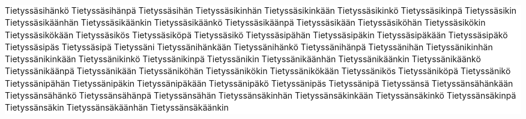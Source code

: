 Tietyssäsihänkö
Tietyssäsihänpä
Tietyssäsihän
Tietyssäsikinhän
Tietyssäsikinkään
Tietyssäsikinkö
Tietyssäsikinpä
Tietyssäsikin
Tietyssäsikäänhän
Tietyssäsikäänkin
Tietyssäsikäänkö
Tietyssäsikäänpä
Tietyssäsikään
Tietyssäsiköhän
Tietyssäsikökin
Tietyssäsikökään
Tietyssäsikös
Tietyssäsiköpä
Tietyssäsikö
Tietyssäsipähän
Tietyssäsipäkin
Tietyssäsipäkään
Tietyssäsipäkö
Tietyssäsipäs
Tietyssäsipä
Tietyssäni
Tietyssänihänkään
Tietyssänihänkö
Tietyssänihänpä
Tietyssänihän
Tietyssänikinhän
Tietyssänikinkään
Tietyssänikinkö
Tietyssänikinpä
Tietyssänikin
Tietyssänikäänhän
Tietyssänikäänkin
Tietyssänikäänkö
Tietyssänikäänpä
Tietyssänikään
Tietyssäniköhän
Tietyssänikökin
Tietyssänikökään
Tietyssänikös
Tietyssäniköpä
Tietyssänikö
Tietyssänipähän
Tietyssänipäkin
Tietyssänipäkään
Tietyssänipäkö
Tietyssänipäs
Tietyssänipä
Tietyssänsä
Tietyssänsähänkään
Tietyssänsähänkö
Tietyssänsähänpä
Tietyssänsähän
Tietyssänsäkinhän
Tietyssänsäkinkään
Tietyssänsäkinkö
Tietyssänsäkinpä
Tietyssänsäkin
Tietyssänsäkäänhän
Tietyssänsäkäänkin